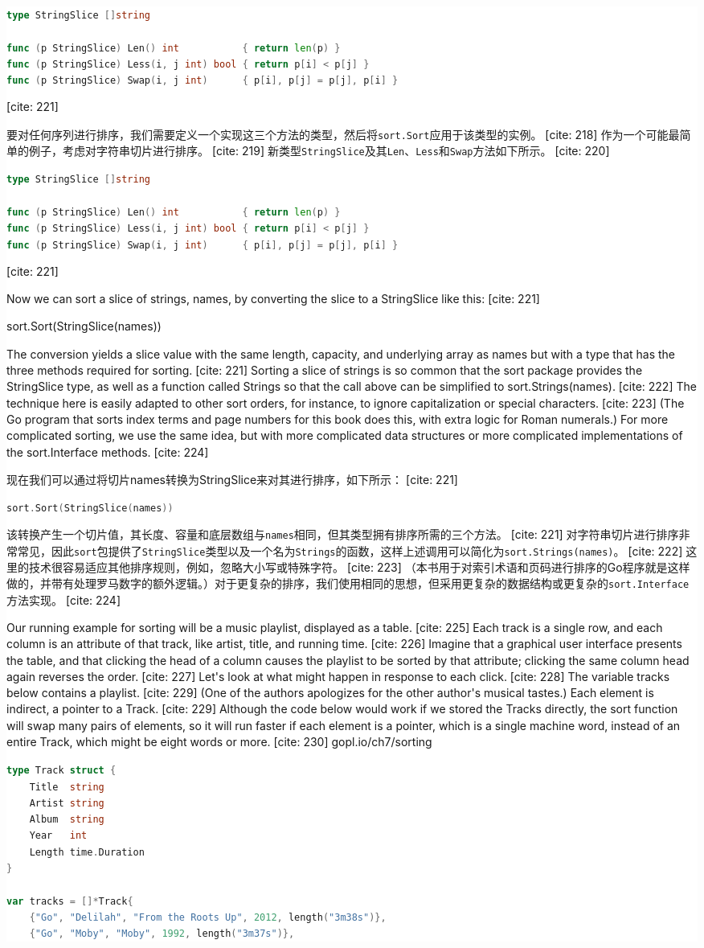 ```go
type StringSlice []string

func (p StringSlice) Len() int           { return len(p) }
func (p StringSlice) Less(i, j int) bool { return p[i] < p[j] }
func (p StringSlice) Swap(i, j int)      { p[i], p[j] = p[j], p[i] }
```
[cite: 221]

要对任何序列进行排序，我们需要定义一个实现这三个方法的类型，然后将`sort.Sort`应用于该类型的实例。 [cite: 218] 作为一个可能最简单的例子，考虑对字符串切片进行排序。 [cite: 219] 新类型`StringSlice`及其`Len`、`Less`和`Swap`方法如下所示。 [cite: 220]
```go
type StringSlice []string

func (p StringSlice) Len() int           { return len(p) }
func (p StringSlice) Less(i, j int) bool { return p[i] < p[j] }
func (p StringSlice) Swap(i, j int)      { p[i], p[j] = p[j], p[i] }
```
[cite: 221]

Now we can sort a slice of strings, names, by converting the slice to a StringSlice like this: [cite: 221]

sort.Sort(StringSlice(names))

The conversion yields a slice value with the same length, capacity, and underlying array as names but with a type that has the three methods required for sorting. [cite: 221] Sorting a slice of strings is so common that the sort package provides the StringSlice type, as well as a function called Strings so that the call above can be simplified to sort.Strings(names). [cite: 222] The technique here is easily adapted to other sort orders, for instance, to ignore capitalization or special characters. [cite: 223] (The Go program that sorts index terms and page numbers for this book does this, with extra logic for Roman numerals.) For more complicated sorting, we use the same idea, but with more complicated data structures or more complicated implementations of the sort.Interface methods. [cite: 224]

现在我们可以通过将切片names转换为StringSlice来对其进行排序，如下所示： [cite: 221]
```go
sort.Sort(StringSlice(names))
```
该转换产生一个切片值，其长度、容量和底层数组与`names`相同，但其类型拥有排序所需的三个方法。 [cite: 221] 对字符串切片进行排序非常常见，因此`sort`包提供了`StringSlice`类型以及一个名为`Strings`的函数，这样上述调用可以简化为`sort.Strings(names)`。 [cite: 222]
这里的技术很容易适应其他排序规则，例如，忽略大小写或特殊字符。 [cite: 223] （本书用于对索引术语和页码进行排序的Go程序就是这样做的，并带有处理罗马数字的额外逻辑。）对于更复杂的排序，我们使用相同的思想，但采用更复杂的数据结构或更复杂的`sort.Interface`方法实现。 [cite: 224]

Our running example for sorting will be a music playlist, displayed as a table. [cite: 225] Each track is a single row, and each column is an attribute of that track, like artist, title, and running time. [cite: 226] Imagine that a graphical user interface presents the table, and that clicking the head of a column causes the playlist to be sorted by that attribute; clicking the same column head again reverses the order. [cite: 227] Let's look at what might happen in response to each click. [cite: 228]
The variable tracks below contains a playlist. [cite: 229] (One of the authors apologizes for the other author's musical tastes.) Each element is indirect, a pointer to a Track. [cite: 229] Although the code below would work if we stored the Tracks directly, the sort function will swap many pairs of elements, so it will run faster if each element is a pointer, which is a single machine word, instead of an entire Track, which might be eight words or more. [cite: 230]
gopl.io/ch7/sorting
```go
type Track struct {
    Title  string
    Artist string
    Album  string
    Year   int
    Length time.Duration
}

var tracks = []*Track{
    {"Go", "Delilah", "From the Roots Up", 2012, length("3m38s")},
    {"Go", "Moby", "Moby", 1992, length("3m37s")},
```